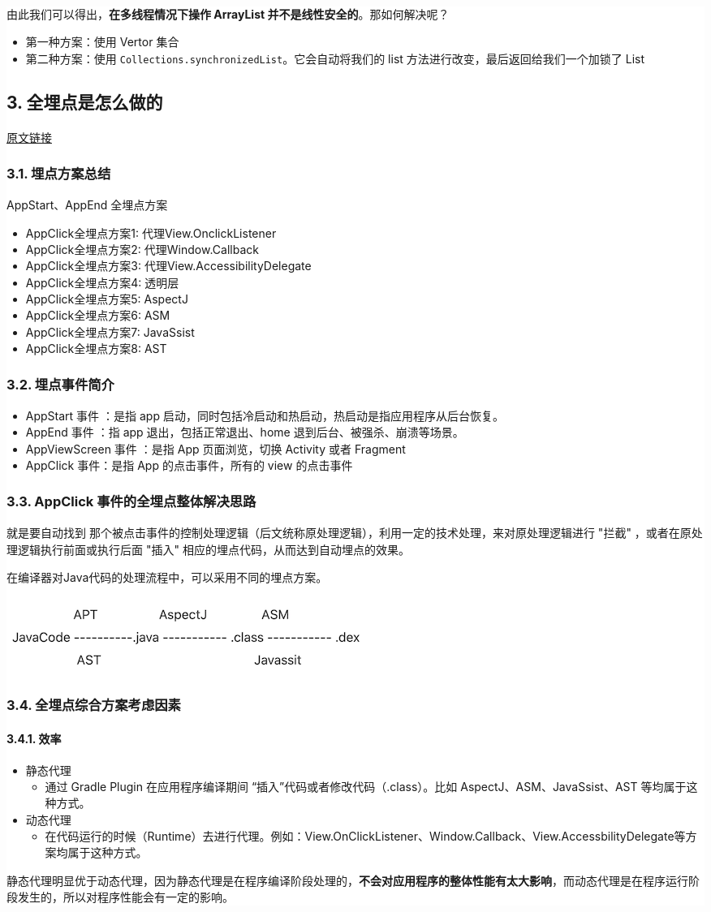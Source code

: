 由此我们可以得出，**在多线程情况下操作 ArrayList  并不是线性安全的**。那如何解决呢？

* 第一种方案：使用 Vertor 集合
* 第二种方案：使用 `Collections.synchronizedList`。它会自动将我们的 list 方法进行改变，最后返回给我们一个加锁了 List

## 3. 全埋点是怎么做的

[原文链接](https://www.jianshu.com/p/646365eafea6)

### 3.1. 埋点方案总结

AppStart、AppEnd 全埋点方案

* AppClick全埋点方案1: 代理View.OnclickListener
* AppClick全埋点方案2: 代理Window.Callback
* AppClick全埋点方案3: 代理View.AccessibilityDelegate
* AppClick全埋点方案4: 透明层
* AppClick全埋点方案5: AspectJ
* AppClick全埋点方案6: ASM
* AppClick全埋点方案7: JavaSsist
* AppClick全埋点方案8: AST

### 3.2. 埋点事件简介

* AppStart 事件 ：是指 app 启动，同时包括冷启动和热启动，热启动是指应用程序从后台恢复。
* AppEnd 事件 ：指 app 退出，包括正常退出、home 退到后台、被强杀、崩溃等场景。
* AppViewScreen 事件 ：是指 App 页面浏览，切换 Activity 或者 Fragment
* AppClick 事件：是指 App 的点击事件，所有的 view 的点击事件

### 3.3. AppClick 事件的全埋点整体解决思路

就是要自动找到 那个被点击事件的控制处理逻辑（后文统称原处理逻辑），利用一定的技术处理，来对原处理逻辑进行 "拦截" ，或者在原处理逻辑执行前面或执行后面 "插入" 相应的埋点代码，从而达到自动埋点的效果。

在编译器对Java代码的处理流程中，可以采用不同的埋点方案。

![](pics/20211103204407073_2108461086.png)

### 3.4. 全埋点综合方案考虑因素

#### 3.4.1. 效率

* 静态代理
    * 通过 Gradle Plugin 在应用程序编译期间 “插入”代码或者修改代码（.class）。比如 AspectJ、ASM、JavaSsist、AST 等均属于这种方式。
* 动态代理
    * 在代码运行的时候（Runtime）去进行代理。例如：View.OnClickListener、Window.Callback、View.AccessbilityDelegate等方案均属于这种方式。

静态代理明显优于动态代理，因为静态代理是在程序编译阶段处理的，**不会对应用程序的整体性能有太大影响**，而动态代理是在程序运行阶段发生的，所以对程序性能会有一定的影响。
